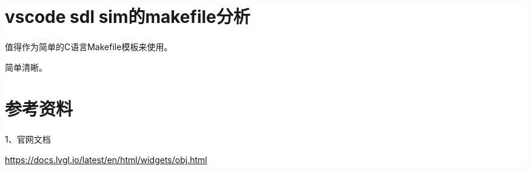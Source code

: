 # vscode sdl sim的makefile分析

值得作为简单的C语言Makefile模板来使用。

简单清晰。



# 参考资料

1、官网文档

https://docs.lvgl.io/latest/en/html/widgets/obj.html